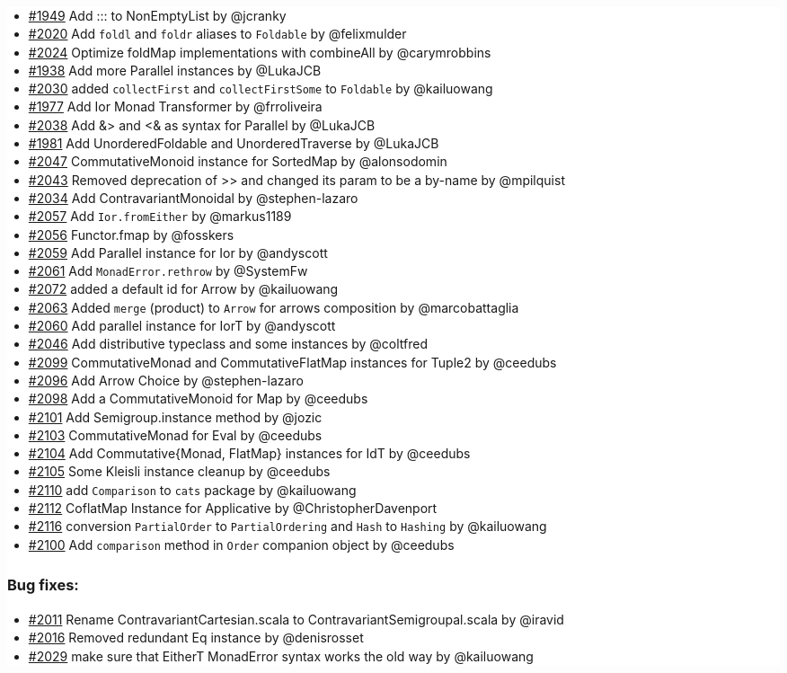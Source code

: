 * [#1949](https://github.com/typelevel/cats/pull/1949) Add ::: to NonEmptyList by @jcranky
* [#2020](https://github.com/typelevel/cats/pull/2020) Add `foldl` and `foldr` aliases to `Foldable` by @felixmulder
* [#2024](https://github.com/typelevel/cats/pull/2024) Optimize foldMap implementations with combineAll by @carymrobbins
* [#1938](https://github.com/typelevel/cats/pull/1938) Add more Parallel instances by @LukaJCB
* [#2030](https://github.com/typelevel/cats/pull/2030) added `collectFirst` and `collectFirstSome` to `Foldable` by @kailuowang
* [#1977](https://github.com/typelevel/cats/pull/1977) Add Ior Monad Transformer by @frroliveira
* [#2038](https://github.com/typelevel/cats/pull/2038) Add &> and <& as syntax for Parallel by @LukaJCB
* [#1981](https://github.com/typelevel/cats/pull/1981) Add UnorderedFoldable and UnorderedTraverse by @LukaJCB
* [#2047](https://github.com/typelevel/cats/pull/2047) CommutativeMonoid instance for SortedMap by @alonsodomin
* [#2043](https://github.com/typelevel/cats/pull/2043) Removed deprecation of >> and changed its param to be a by-name by @mpilquist
* [#2034](https://github.com/typelevel/cats/pull/2034) Add ContravariantMonoidal by @stephen-lazaro
* [#2057](https://github.com/typelevel/cats/pull/2057) Add `Ior.fromEither` by @markus1189
* [#2056](https://github.com/typelevel/cats/pull/2056) Functor.fmap by @fosskers
* [#2059](https://github.com/typelevel/cats/pull/2059) Add Parallel instance for Ior by @andyscott
* [#2061](https://github.com/typelevel/cats/pull/2061) Add `MonadError.rethrow` by @SystemFw
* [#2072](https://github.com/typelevel/cats/pull/2072) added a default id for Arrow by @kailuowang
* [#2063](https://github.com/typelevel/cats/pull/2063) Added `merge` (product) to `Arrow` for arrows composition by @marcobattaglia
* [#2060](https://github.com/typelevel/cats/pull/2060) Add parallel instance for IorT by @andyscott
* [#2046](https://github.com/typelevel/cats/pull/2046) Add distributive typeclass and some instances by @coltfred
* [#2099](https://github.com/typelevel/cats/pull/2099) CommutativeMonad and CommutativeFlatMap instances for Tuple2 by @ceedubs
* [#2096](https://github.com/typelevel/cats/pull/2096) Add Arrow Choice by @stephen-lazaro
* [#2098](https://github.com/typelevel/cats/pull/2098) Add a CommutativeMonoid for Map by @ceedubs
* [#2101](https://github.com/typelevel/cats/pull/2101) Add Semigroup.instance method by @jozic
* [#2103](https://github.com/typelevel/cats/pull/2103) CommutativeMonad for Eval by @ceedubs
* [#2104](https://github.com/typelevel/cats/pull/2104) Add Commutative{Monad, FlatMap} instances for IdT by @ceedubs
* [#2105](https://github.com/typelevel/cats/pull/2105) Some Kleisli instance cleanup by @ceedubs
* [#2110](https://github.com/typelevel/cats/pull/2110) add `Comparison` to `cats` package by @kailuowang
* [#2112](https://github.com/typelevel/cats/pull/2112) CoflatMap Instance for Applicative by @ChristopherDavenport
* [#2116](https://github.com/typelevel/cats/pull/2116) conversion `PartialOrder` to `PartialOrdering` and `Hash` to `Hashing`  by @kailuowang
* [#2100](https://github.com/typelevel/cats/pull/2100) Add `comparison` method in `Order` companion object by @ceedubs


### Bug fixes:

* [#2011](https://github.com/typelevel/cats/pull/2011) Rename ContravariantCartesian.scala to ContravariantSemigroupal.scala by @iravid
* [#2016](https://github.com/typelevel/cats/pull/2016) Removed redundant Eq instance by @denisrosset
* [#2029](https://github.com/typelevel/cats/pull/2029) make sure that EitherT MonadError syntax works the old way by @kailuowang
